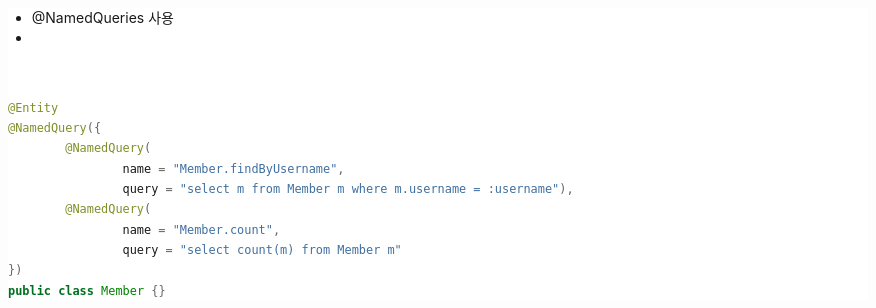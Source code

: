 - @NamedQueries 사용
- 
<br>

```java
@Entity
@NamedQuery({
        @NamedQuery(
                name = "Member.findByUsername",
                query = "select m from Member m where m.username = :username"),
        @NamedQuery(
                name = "Member.count",
                query = "select count(m) from Member m"
})
public class Member {}
```